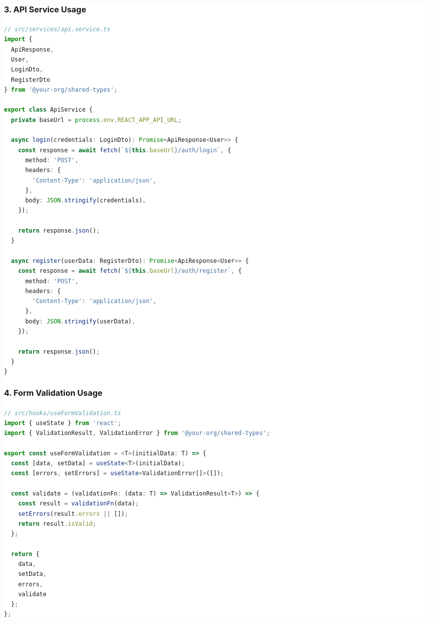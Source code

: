 ### 3. API Service Usage

```typescript
// src/services/api.service.ts
import { 
  ApiResponse, 
  User, 
  LoginDto, 
  RegisterDto 
} from '@your-org/shared-types';

export class ApiService {
  private baseUrl = process.env.REACT_APP_API_URL;

  async login(credentials: LoginDto): Promise<ApiResponse<User>> {
    const response = await fetch(`${this.baseUrl}/auth/login`, {
      method: 'POST',
      headers: {
        'Content-Type': 'application/json',
      },
      body: JSON.stringify(credentials),
    });

    return response.json();
  }

  async register(userData: RegisterDto): Promise<ApiResponse<User>> {
    const response = await fetch(`${this.baseUrl}/auth/register`, {
      method: 'POST',
      headers: {
        'Content-Type': 'application/json',
      },
      body: JSON.stringify(userData),
    });

    return response.json();
  }
}
```

### 4. Form Validation Usage

```typescript
// src/hooks/useFormValidation.ts
import { useState } from 'react';
import { ValidationResult, ValidationError } from '@your-org/shared-types';

export const useFormValidation = <T>(initialData: T) => {
  const [data, setData] = useState<T>(initialData);
  const [errors, setErrors] = useState<ValidationError[]>([]);

  const validate = (validationFn: (data: T) => ValidationResult<T>) => {
    const result = validationFn(data);
    setErrors(result.errors || []);
    return result.isValid;
  };

  return {
    data,
    setData,
    errors,
    validate
  };
};
```